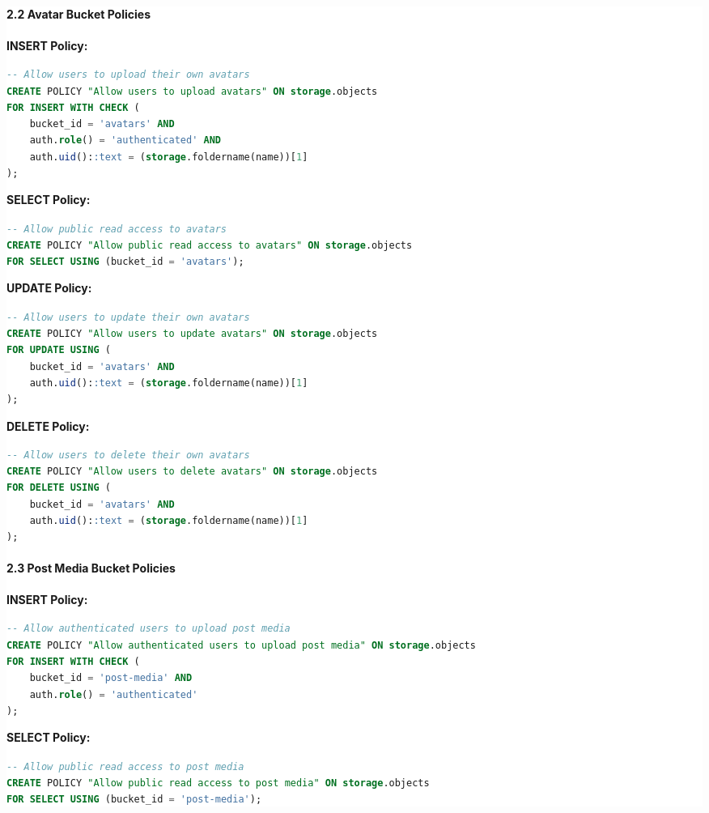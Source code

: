 ```sql
```

#### **2.2 Avatar Bucket Policies**

**INSERT Policy:**
```sql
-- Allow users to upload their own avatars
CREATE POLICY "Allow users to upload avatars" ON storage.objects
FOR INSERT WITH CHECK (
    bucket_id = 'avatars' AND
    auth.role() = 'authenticated' AND
    auth.uid()::text = (storage.foldername(name))[1]
);
```

**SELECT Policy:**
```sql
-- Allow public read access to avatars
CREATE POLICY "Allow public read access to avatars" ON storage.objects
FOR SELECT USING (bucket_id = 'avatars');
```

**UPDATE Policy:**
```sql
-- Allow users to update their own avatars
CREATE POLICY "Allow users to update avatars" ON storage.objects
FOR UPDATE USING (
    bucket_id = 'avatars' AND
    auth.uid()::text = (storage.foldername(name))[1]
);
```

**DELETE Policy:**
```sql
-- Allow users to delete their own avatars
CREATE POLICY "Allow users to delete avatars" ON storage.objects
FOR DELETE USING (
    bucket_id = 'avatars' AND
    auth.uid()::text = (storage.foldername(name))[1]
);
```

#### **2.3 Post Media Bucket Policies**

**INSERT Policy:**
```sql
-- Allow authenticated users to upload post media
CREATE POLICY "Allow authenticated users to upload post media" ON storage.objects
FOR INSERT WITH CHECK (
    bucket_id = 'post-media' AND
    auth.role() = 'authenticated'
);
```

**SELECT Policy:**
```sql
-- Allow public read access to post media
CREATE POLICY "Allow public read access to post media" ON storage.objects
FOR SELECT USING (bucket_id = 'post-media');
```
